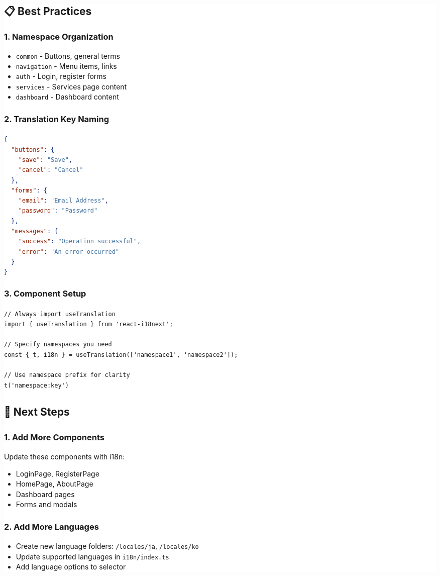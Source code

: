## 📋 **Best Practices**

### 1. **Namespace Organization**
- `common` - Buttons, general terms
- `navigation` - Menu items, links
- `auth` - Login, register forms
- `services` - Services page content
- `dashboard` - Dashboard content

### 2. **Translation Key Naming**
```json
{
  "buttons": {
    "save": "Save",
    "cancel": "Cancel"
  },
  "forms": {
    "email": "Email Address",
    "password": "Password"
  },
  "messages": {
    "success": "Operation successful",
    "error": "An error occurred"
  }
}
```

### 3. **Component Setup**
```tsx
// Always import useTranslation
import { useTranslation } from 'react-i18next';

// Specify namespaces you need
const { t, i18n } = useTranslation(['namespace1', 'namespace2']);

// Use namespace prefix for clarity
t('namespace:key')
```

## 🎨 **Next Steps**

### 1. **Add More Components**
Update these components with i18n:
- LoginPage, RegisterPage
- HomePage, AboutPage
- Dashboard pages
- Forms and modals

### 2. **Add More Languages**
- Create new language folders: `/locales/ja`, `/locales/ko`
- Update supported languages in `i18n/index.ts`
- Add language options to selector
